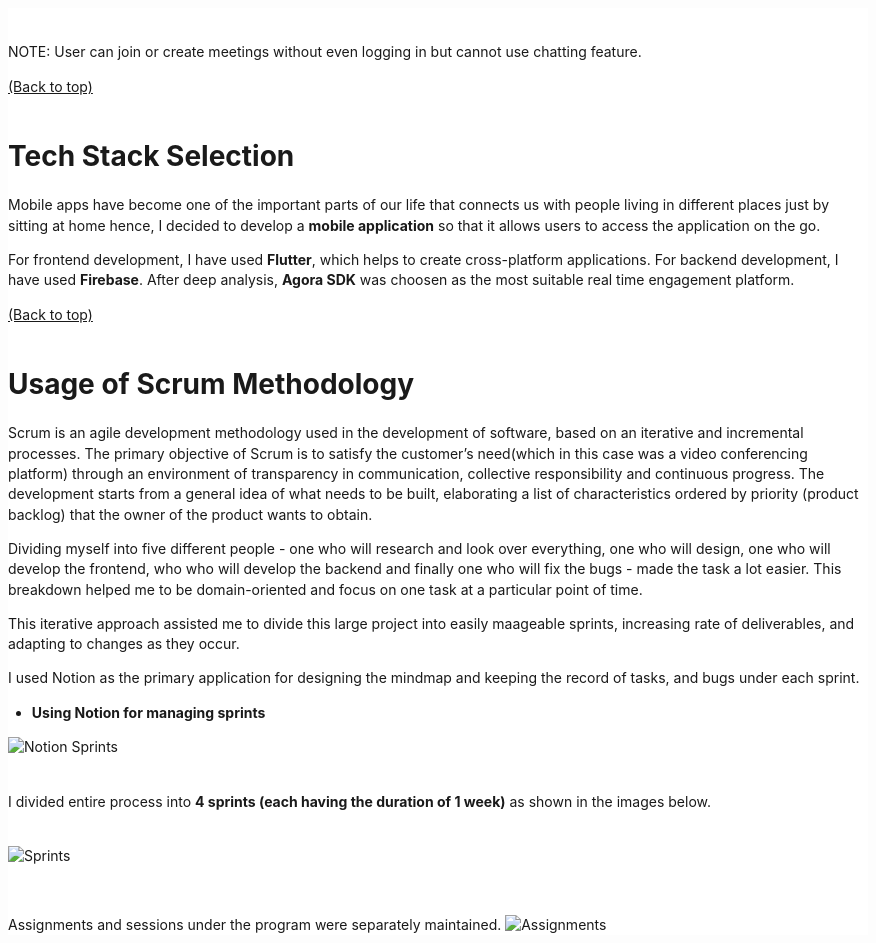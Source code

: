 <br>

NOTE: User can join or create meetings without even logging in but cannot use chatting feature.

[(Back to top)](#table-of-contents)

# Tech Stack Selection 

Mobile apps have become one of the important parts of our life that connects us with people living in different places just by sitting at home hence, I decided to develop a <b>mobile application</b> so that it allows users to access the application on the go.

For frontend development, I have used <b>Flutter</b>, which helps to create cross-platform applications. For backend development, I have used <b>Firebase</b>. After deep analysis, <b>Agora SDK</b> was choosen as the most suitable real time engagement platform.

[(Back to top)](#table-of-contents)

# Usage of Scrum Methodology 

Scrum is an agile development methodology used in the development of software, based on an iterative and incremental processes. The primary objective of Scrum is to satisfy the customer’s need(which in this case was a video conferencing platform) through an environment of transparency in communication, collective responsibility and continuous progress. The development starts from a general idea of what needs to be built, elaborating a list of characteristics ordered by priority (product backlog) that the owner of the product wants to obtain.

Dividing myself into five different people - one who will research and look over everything, one who will design, one who will develop the frontend, who who will develop the backend and finally one who will fix the bugs - made the task a lot easier. This breakdown helped me to be domain-oriented and focus on one task at a particular point of time.

This iterative approach assisted me to divide this large project into easily maageable sprints, increasing rate of deliverables, and adapting to changes as they occur.

I used Notion as the primary application for designing the mindmap and keeping the record of tasks, and bugs under each sprint.

* <b>Using Notion for managing sprints</b>

![Notion Sprints](https://drive.google.com/file/d/1D1mIg9GQ0jtWtQjRYNzYHCq5wEM6Kut1/view?usp=sharing)

<br>
I divided entire process into <b>4 sprints (each having the duration of 1 week)</b> as shown in the images below.
<br>
<br>

![Sprints](https://drive.google.com/file/d/1f2IA8pyHnlQAzvuQripeBwB3DeQ3A-Ts/view?usp=sharing)

<br>

Assignments and sessions under the program were separately maintained.
![Assignments](https://res.cloudinary.com/pooja-gera/image/upload/v1626083385/engage2021-readme_assets/MSTeamsClone_SprintAssignments_upjwsz.png)
